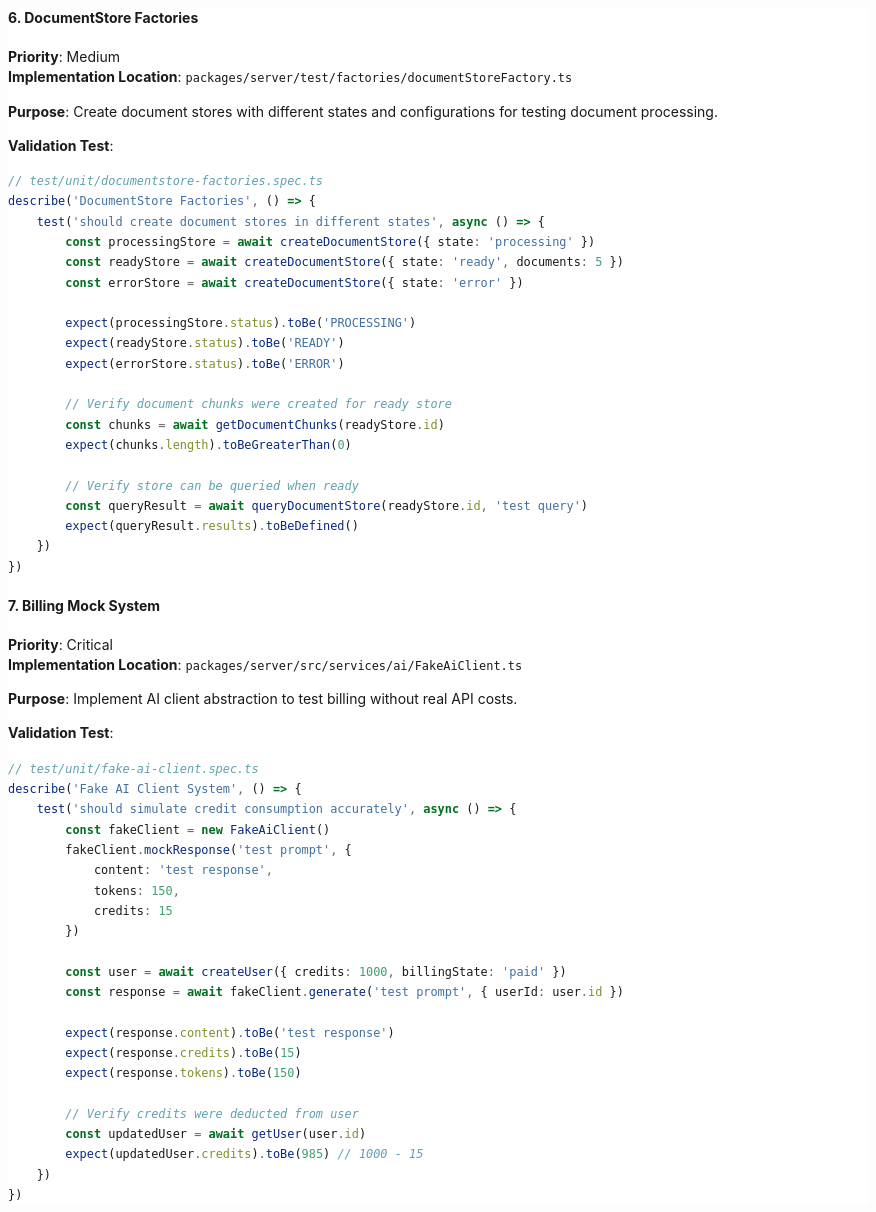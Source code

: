 #### **6. DocumentStore Factories**

**Priority**: Medium  
**Implementation Location**: `packages/server/test/factories/documentStoreFactory.ts`

**Purpose**: Create document stores with different states and configurations for testing document processing.

**Validation Test**:

```typescript
// test/unit/documentstore-factories.spec.ts
describe('DocumentStore Factories', () => {
    test('should create document stores in different states', async () => {
        const processingStore = await createDocumentStore({ state: 'processing' })
        const readyStore = await createDocumentStore({ state: 'ready', documents: 5 })
        const errorStore = await createDocumentStore({ state: 'error' })

        expect(processingStore.status).toBe('PROCESSING')
        expect(readyStore.status).toBe('READY')
        expect(errorStore.status).toBe('ERROR')

        // Verify document chunks were created for ready store
        const chunks = await getDocumentChunks(readyStore.id)
        expect(chunks.length).toBeGreaterThan(0)

        // Verify store can be queried when ready
        const queryResult = await queryDocumentStore(readyStore.id, 'test query')
        expect(queryResult.results).toBeDefined()
    })
})
```

#### **7. Billing Mock System**

**Priority**: Critical  
**Implementation Location**: `packages/server/src/services/ai/FakeAiClient.ts`

**Purpose**: Implement AI client abstraction to test billing without real API costs.

**Validation Test**:

```typescript
// test/unit/fake-ai-client.spec.ts
describe('Fake AI Client System', () => {
    test('should simulate credit consumption accurately', async () => {
        const fakeClient = new FakeAiClient()
        fakeClient.mockResponse('test prompt', {
            content: 'test response',
            tokens: 150,
            credits: 15
        })

        const user = await createUser({ credits: 1000, billingState: 'paid' })
        const response = await fakeClient.generate('test prompt', { userId: user.id })

        expect(response.content).toBe('test response')
        expect(response.credits).toBe(15)
        expect(response.tokens).toBe(150)

        // Verify credits were deducted from user
        const updatedUser = await getUser(user.id)
        expect(updatedUser.credits).toBe(985) // 1000 - 15
    })
})
```
